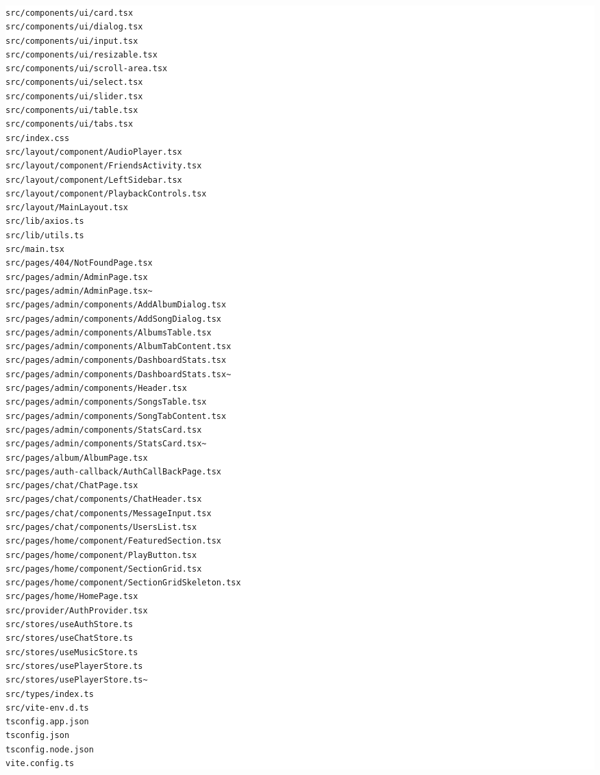 ```
src/components/ui/card.tsx
src/components/ui/dialog.tsx
src/components/ui/input.tsx
src/components/ui/resizable.tsx
src/components/ui/scroll-area.tsx
src/components/ui/select.tsx
src/components/ui/slider.tsx
src/components/ui/table.tsx
src/components/ui/tabs.tsx
src/index.css
src/layout/component/AudioPlayer.tsx
src/layout/component/FriendsActivity.tsx
src/layout/component/LeftSidebar.tsx
src/layout/component/PlaybackControls.tsx
src/layout/MainLayout.tsx
src/lib/axios.ts
src/lib/utils.ts
src/main.tsx
src/pages/404/NotFoundPage.tsx
src/pages/admin/AdminPage.tsx
src/pages/admin/AdminPage.tsx~
src/pages/admin/components/AddAlbumDialog.tsx
src/pages/admin/components/AddSongDialog.tsx
src/pages/admin/components/AlbumsTable.tsx
src/pages/admin/components/AlbumTabContent.tsx
src/pages/admin/components/DashboardStats.tsx
src/pages/admin/components/DashboardStats.tsx~
src/pages/admin/components/Header.tsx
src/pages/admin/components/SongsTable.tsx
src/pages/admin/components/SongTabContent.tsx
src/pages/admin/components/StatsCard.tsx
src/pages/admin/components/StatsCard.tsx~
src/pages/album/AlbumPage.tsx
src/pages/auth-callback/AuthCallBackPage.tsx
src/pages/chat/ChatPage.tsx
src/pages/chat/components/ChatHeader.tsx
src/pages/chat/components/MessageInput.tsx
src/pages/chat/components/UsersList.tsx
src/pages/home/component/FeaturedSection.tsx
src/pages/home/component/PlayButton.tsx
src/pages/home/component/SectionGrid.tsx
src/pages/home/component/SectionGridSkeleton.tsx
src/pages/home/HomePage.tsx
src/provider/AuthProvider.tsx
src/stores/useAuthStore.ts
src/stores/useChatStore.ts
src/stores/useMusicStore.ts
src/stores/usePlayerStore.ts
src/stores/usePlayerStore.ts~
src/types/index.ts
src/vite-env.d.ts
tsconfig.app.json
tsconfig.json
tsconfig.node.json
vite.config.ts
```
